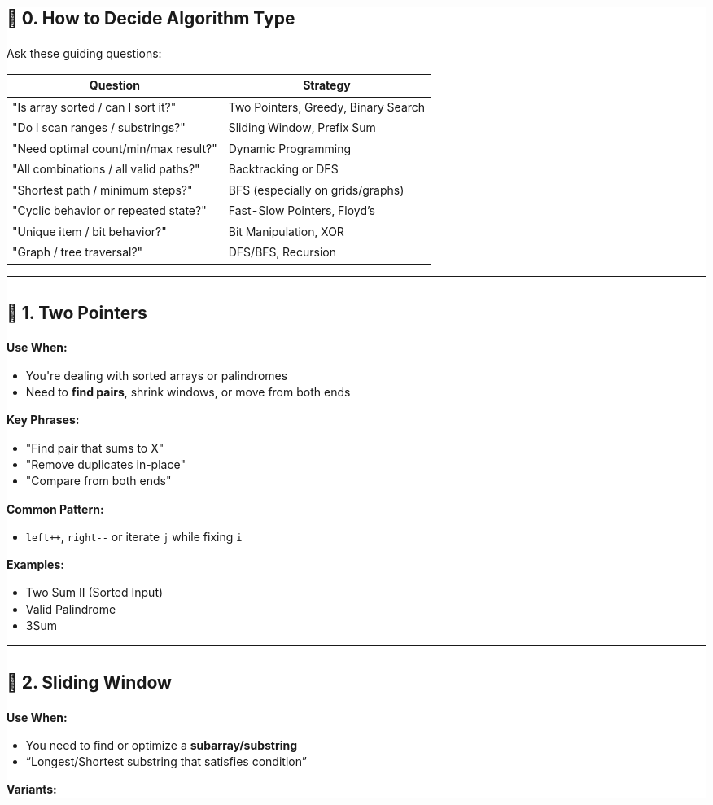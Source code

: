 ## 🧠 0. How to Decide Algorithm Type

Ask these guiding questions:

| Question                              | Strategy                            |
| ------------------------------------- | ----------------------------------- |
| "Is array sorted / can I sort it?"    | Two Pointers, Greedy, Binary Search |
| "Do I scan ranges / substrings?"      | Sliding Window, Prefix Sum          |
| "Need optimal count/min/max result?"  | Dynamic Programming                 |
| "All combinations / all valid paths?" | Backtracking or DFS                 |
| "Shortest path / minimum steps?"      | BFS (especially on grids/graphs)    |
| "Cyclic behavior or repeated state?"  | Fast-Slow Pointers, Floyd’s         |
| "Unique item / bit behavior?"         | Bit Manipulation, XOR               |
| "Graph / tree traversal?"             | DFS/BFS, Recursion                  |

---

## 🔁 1. Two Pointers

**Use When:**

* You're dealing with sorted arrays or palindromes
* Need to **find pairs**, shrink windows, or move from both ends

**Key Phrases:**

* "Find pair that sums to X"
* "Remove duplicates in-place"
* "Compare from both ends"

**Common Pattern:**

* `left++`, `right--` or iterate `j` while fixing `i`

**Examples:**

* Two Sum II (Sorted Input)
* Valid Palindrome
* 3Sum

---

## 🔀 2. Sliding Window

**Use When:**

* You need to find or optimize a **subarray/substring**
* “Longest/Shortest substring that satisfies condition”

**Variants:**
